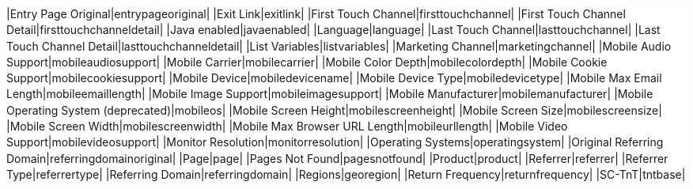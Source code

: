 |Entry Page Original|entrypageoriginal|
|Exit Link|exitlink|
|First Touch Channel|firsttouchchannel|
|First Touch Channel Detail|firsttouchchanneldetail|
|Java enabled|javaenabled|
|Language|language|
|Last Touch Channel|lasttouchchannel|
|Last Touch Channel Detail|lasttouchchanneldetail|
|List Variables|listvariables|
|Marketing Channel|marketingchannel|
|Mobile Audio Support|mobileaudiosupport|
|Mobile Carrier|mobilecarrier|
|Mobile Color Depth|mobilecolordepth|
|Mobile Cookie Support|mobilecookiesupport|
|Mobile Device|mobiledevicename|
|Mobile Device Type|mobiledevicetype|
|Mobile Max Email Length|mobileemaillength|
|Mobile Image Support|mobileimagesupport|
|Mobile Manufacturer|mobilemanufacturer|
|Mobile Operating System (deprecated)|mobileos|
|Mobile Screen Height|mobilescreenheight|
|Mobile Screen Size|mobilescreensize|
|Mobile Screen Width|mobilescreenwidth|
|Mobile Max Browser URL Length|mobileurllength|
|Mobile Video Support|mobilevideosupport|
|Monitor Resolution|monitorresolution|
|Operating Systems|operatingsystem|
|Original Referring Domain|referringdomainoriginal|
|Page|page|
|Pages Not Found|pagesnotfound|
|Product|product|
|Referrer|referrer|
|Referrer Type|referrertype|
|Referring Domain|referringdomain|
|Regions|georegion|
|Return Frequency|returnfrequency|
|SC-TnT|tntbase|